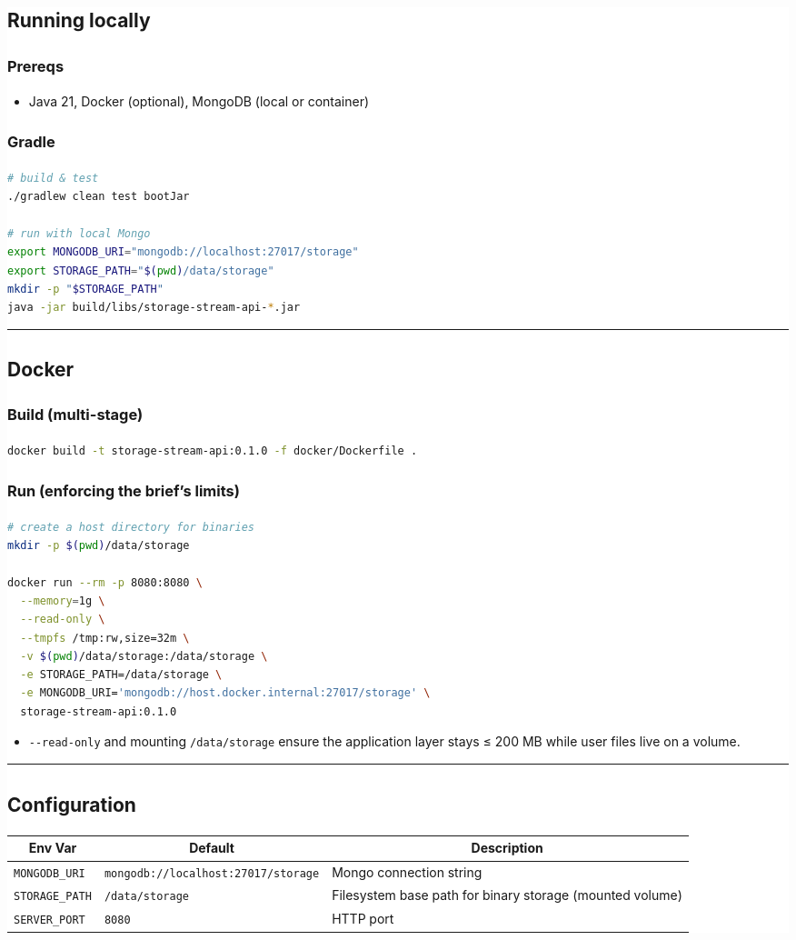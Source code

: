 
## Running locally

### Prereqs
- Java 21, Docker (optional), MongoDB (local or container)

### Gradle
```bash
# build & test
./gradlew clean test bootJar

# run with local Mongo
export MONGODB_URI="mongodb://localhost:27017/storage"
export STORAGE_PATH="$(pwd)/data/storage"
mkdir -p "$STORAGE_PATH"
java -jar build/libs/storage-stream-api-*.jar
```

---

## Docker

### Build (multi-stage)
```bash
docker build -t storage-stream-api:0.1.0 -f docker/Dockerfile .
```

### Run (enforcing the brief’s limits)
```bash
# create a host directory for binaries
mkdir -p $(pwd)/data/storage

docker run --rm -p 8080:8080 \
  --memory=1g \
  --read-only \
  --tmpfs /tmp:rw,size=32m \
  -v $(pwd)/data/storage:/data/storage \
  -e STORAGE_PATH=/data/storage \
  -e MONGODB_URI='mongodb://host.docker.internal:27017/storage' \
  storage-stream-api:0.1.0
```
- `--read-only` and mounting `/data/storage` ensure the application layer stays ≤ 200 MB while user files live on a volume.

---

## Configuration
| Env Var        | Default                              | Description |
|----------------|--------------------------------------|-------------|
| `MONGODB_URI`  | `mongodb://localhost:27017/storage`  | Mongo connection string |
| `STORAGE_PATH` | `/data/storage`                      | Filesystem base path for binary storage (mounted volume) |
| `SERVER_PORT`  | `8080`                               | HTTP port |
